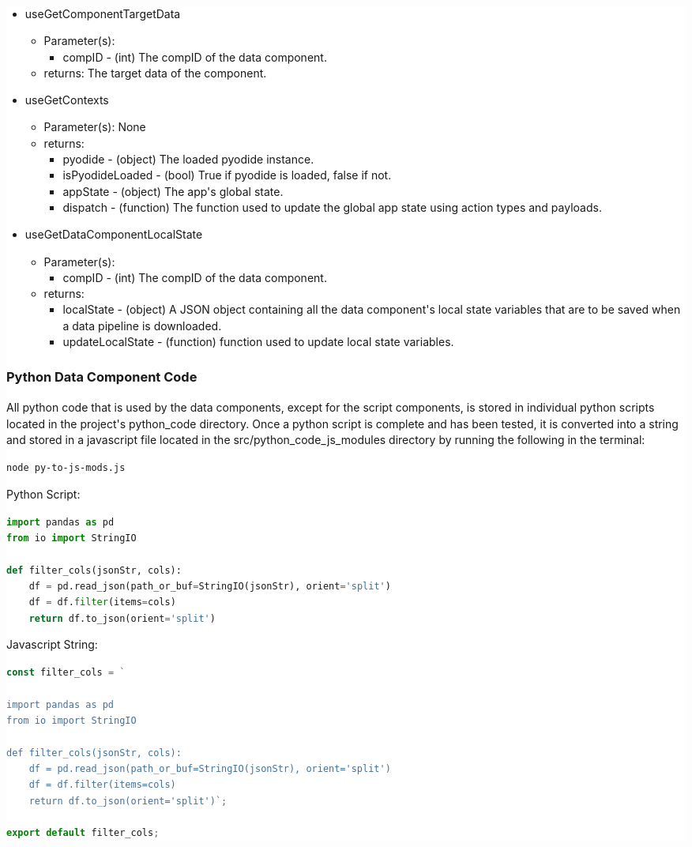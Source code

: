 - useGetComponentTargetData
    - Parameter(s):
        - compID - (int) The compID of the data component.
    - returns: The target data of the component.

- useGetContexts
    - Parameter(s): None
    - returns:
        - pyodide - (object) The loaded pyodide instance.
        - isPyodideLoaded - (bool) True if pyodide is loaded, false if not.
        - appState - (object) The app's global state.
        - dispatch - (function) The function used to update the global app state using action types and payloads.

- useGetDataComponentLocalState
    - Parameter(s):
        - compID - (int) The compID of the data component.
    - returns:
        - localState - (object) A JSON object containing all the data component's local state variables that are to be saved when a data pipeline is downloaded.
        - updateLocalState - (function) function used to update local state variables.

### Python Data Component Code

All python code that is used by the data components, except for the script components, is stored in individual python scripts located in the project's python_code directory. Once a python script is complete and has been tested, it is converted into a string and stored in a javascript file located in the src/python_code_js_modules directory by running the following in the terminal:

```bash
node py-to-js-mods.js
```

Python Script:
```py
import pandas as pd
from io import StringIO

def filter_cols(jsonStr, cols):
    df = pd.read_json(path_or_buf=StringIO(jsonStr), orient='split')
    df = df.filter(items=cols)
    return df.to_json(orient='split')
```

Javascript String:
```js
const filter_cols = `

import pandas as pd
from io import StringIO

def filter_cols(jsonStr, cols):
    df = pd.read_json(path_or_buf=StringIO(jsonStr), orient='split')
    df = df.filter(items=cols)
    return df.to_json(orient='split')`;

export default filter_cols;
```
